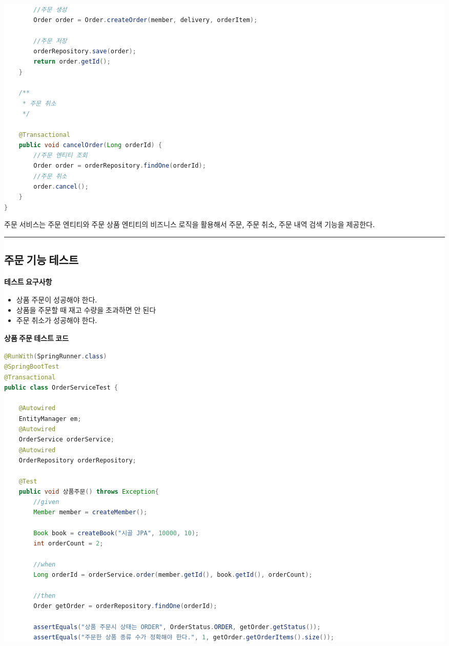 ```java
        //주문 생성
        Order order = Order.createOrder(member, delivery, orderItem);

        //주문 저장
        orderRepository.save(order);
        return order.getId();
    }

    /**
     * 주문 취소
     */

    @Transactional
    public void cancelOrder(Long orderId) {
        //주문 엔티티 조회
        Order order = orderRepository.findOne(orderId);
        //주문 취소
        order.cancel();
    }
}
```

주문 서비스는 주문 엔티티와 주문 상품 엔티티의 비즈니스 로직을 활용해서 주문, 주문 취소, 주문 내역 검색 기능을 제공한다.

---

## 주문 기능 테스트

**테스트 요구사항**

- 상품 주문이 성공해야 한다.
- 상품을 주문할 때 재고 수량을 초과하면 안 된다
- 주문 취소가 성공해야 한다.

**상품 주문 테스트 코드**

```java
@RunWith(SpringRunner.class)
@SpringBootTest
@Transactional
public class OrderServiceTest {

    @Autowired
    EntityManager em;
    @Autowired
    OrderService orderService;
    @Autowired
    OrderRepository orderRepository;

    @Test
    public void 상품주문() throws Exception{
        //given
        Member member = createMember();

        Book book = createBook("시골 JPA", 10000, 10);
        int orderCount = 2;

        //when
        Long orderId = orderService.order(member.getId(), book.getId(), orderCount);

        //then
        Order getOrder = orderRepository.findOne(orderId);

        assertEquals("상품 주문시 상태는 ORDER", OrderStatus.ORDER, getOrder.getStatus());
        assertEquals("주문한 상품 종류 수가 정확해야 한다.", 1, getOrder.getOrderItems().size());
```